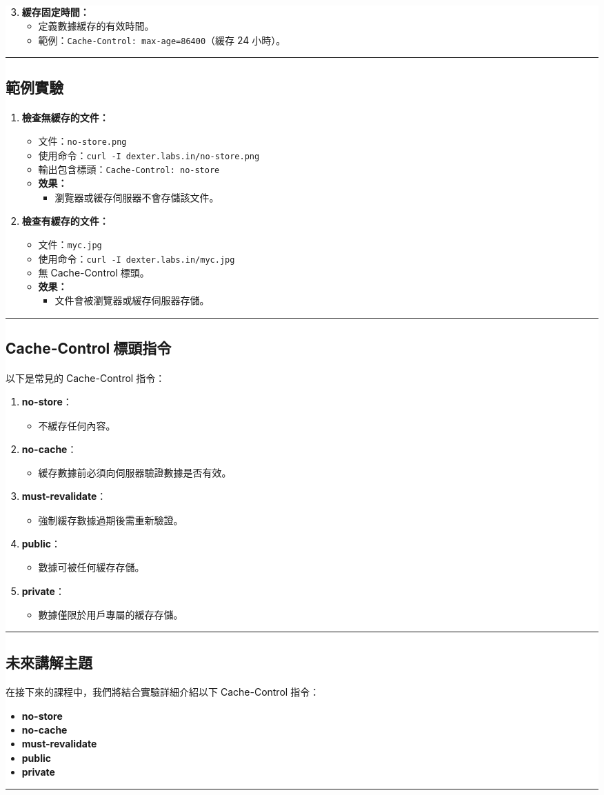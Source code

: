 3. **緩存固定時間：**
   - 定義數據緩存的有效時間。
   - 範例：`Cache-Control: max-age=86400`（緩存 24 小時）。

---

## 範例實驗

1. **檢查無緩存的文件：**
   - 文件：`no-store.png`
   - 使用命令：`curl -I dexter.labs.in/no-store.png`
   - 輸出包含標頭：`Cache-Control: no-store`
   - **效果：**
     - 瀏覽器或緩存伺服器不會存儲該文件。

2. **檢查有緩存的文件：**
   - 文件：`myc.jpg`
   - 使用命令：`curl -I dexter.labs.in/myc.jpg`
   - 無 Cache-Control 標頭。
   - **效果：**
     - 文件會被瀏覽器或緩存伺服器存儲。

---

## Cache-Control 標頭指令
以下是常見的 Cache-Control 指令：
1. **no-store**：
   - 不緩存任何內容。

2. **no-cache**：
   - 緩存數據前必須向伺服器驗證數據是否有效。

3. **must-revalidate**：
   - 強制緩存數據過期後需重新驗證。

4. **public**：
   - 數據可被任何緩存存儲。

5. **private**：
   - 數據僅限於用戶專屬的緩存存儲。

---

## 未來講解主題
在接下來的課程中，我們將結合實驗詳細介紹以下 Cache-Control 指令：
- **no-store**
- **no-cache**
- **must-revalidate**
- **public**
- **private**

---
